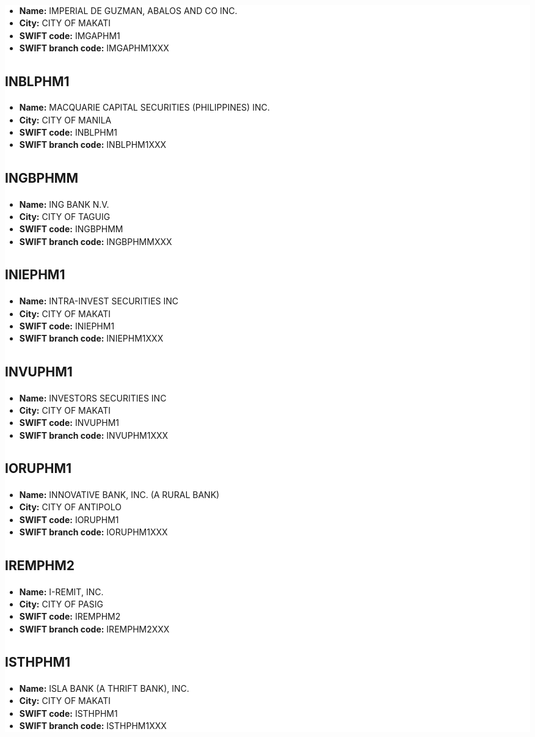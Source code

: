 - **Name:** IMPERIAL DE GUZMAN, ABALOS AND CO INC.
- **City:** CITY OF MAKATI
- **SWIFT code:** IMGAPHM1
- **SWIFT branch code:** IMGAPHM1XXX

## INBLPHM1

- **Name:** MACQUARIE CAPITAL SECURITIES (PHILIPPINES) INC.
- **City:** CITY OF MANILA
- **SWIFT code:** INBLPHM1
- **SWIFT branch code:** INBLPHM1XXX

## INGBPHMM

- **Name:** ING BANK N.V.
- **City:** CITY OF TAGUIG
- **SWIFT code:** INGBPHMM
- **SWIFT branch code:** INGBPHMMXXX

## INIEPHM1

- **Name:** INTRA-INVEST SECURITIES INC
- **City:** CITY OF MAKATI
- **SWIFT code:** INIEPHM1
- **SWIFT branch code:** INIEPHM1XXX

## INVUPHM1

- **Name:** INVESTORS SECURITIES INC
- **City:** CITY OF MAKATI
- **SWIFT code:** INVUPHM1
- **SWIFT branch code:** INVUPHM1XXX

## IORUPHM1

- **Name:** INNOVATIVE BANK, INC. (A RURAL BANK)
- **City:** CITY OF ANTIPOLO
- **SWIFT code:** IORUPHM1
- **SWIFT branch code:** IORUPHM1XXX

## IREMPHM2

- **Name:** I-REMIT, INC.
- **City:** CITY OF PASIG
- **SWIFT code:** IREMPHM2
- **SWIFT branch code:** IREMPHM2XXX

## ISTHPHM1

- **Name:** ISLA BANK (A THRIFT BANK), INC.
- **City:** CITY OF MAKATI
- **SWIFT code:** ISTHPHM1
- **SWIFT branch code:** ISTHPHM1XXX
